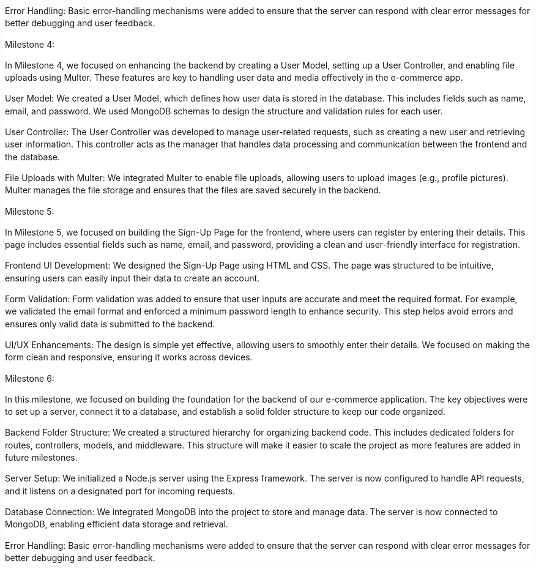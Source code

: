 Error Handling: Basic error-handling mechanisms were added to ensure that the server can respond with clear error messages for better debugging and user feedback.


Milestone 4: 

In Milestone 4, we focused on enhancing the backend by creating a User Model, setting up a User Controller, and enabling file uploads using Multer. These features are key to handling user data and media effectively in the e-commerce app.

User Model: We created a User Model, which defines how user data is stored in the database. This includes fields such as name, email, and password. We used MongoDB schemas to design the structure and validation rules for each user.

User Controller: The User Controller was developed to manage user-related requests, such as creating a new user and retrieving user information. This controller acts as the manager that handles data processing and communication between the frontend and the database.

File Uploads with Multer: We integrated Multer to enable file uploads, allowing users to upload images (e.g., profile pictures). Multer manages the file storage and ensures that the files are saved securely in the backend.


Milestone 5: 

In Milestone 5, we focused on building the Sign-Up Page for the frontend, where users can register by entering their details. This page includes essential fields such as name, email, and password, providing a clean and user-friendly interface for registration.

Frontend UI Development: We designed the Sign-Up Page using HTML and CSS. The page was structured to be intuitive, ensuring users can easily input their data to create an account.

Form Validation: Form validation was added to ensure that user inputs are accurate and meet the required format. For example, we validated the email format and enforced a minimum password length to enhance security. This step helps avoid errors and ensures only valid data is submitted to the backend.

UI/UX Enhancements: The design is simple yet effective, allowing users to smoothly enter their details. We focused on making the form clean and responsive, ensuring it works across devices.



Milestone 6: 

In this milestone, we focused on building the foundation for the backend of our e-commerce application. The key objectives were to set up a server, connect it to a database, and establish a solid folder structure to keep our code organized.

Backend Folder Structure: We created a structured hierarchy for organizing backend code. This includes dedicated folders for routes, controllers, models, and middleware. This structure will make it easier to scale the project as more features are added in future milestones.

Server Setup: We initialized a Node.js server using the Express framework. The server is now configured to handle API requests, and it listens on a designated port for incoming requests.

Database Connection: We integrated MongoDB into the project to store and manage data. The server is now connected to MongoDB, enabling efficient data storage and retrieval.

Error Handling: Basic error-handling mechanisms were added to ensure that the server can respond with clear error messages for better debugging and user feedback.
